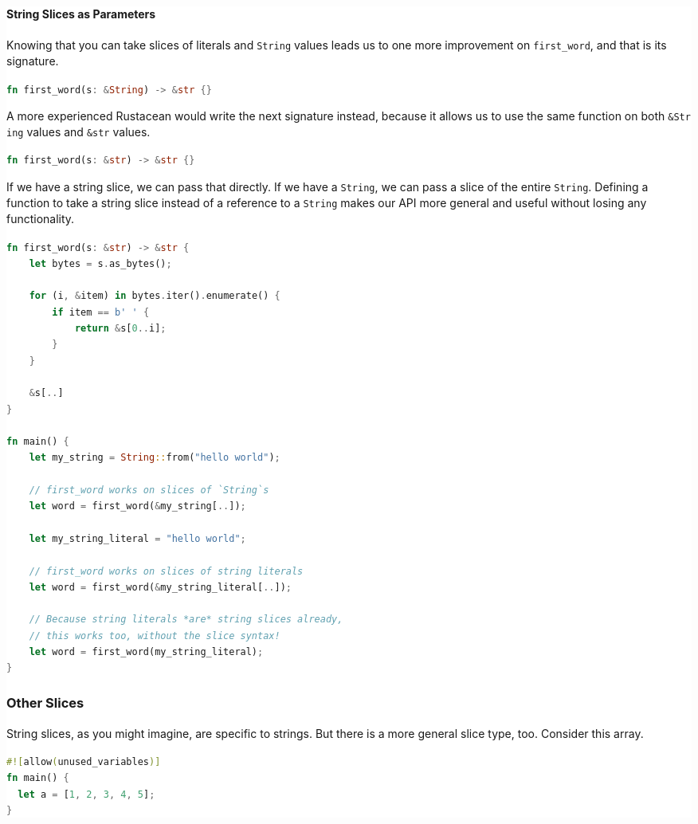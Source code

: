#### String Slices as Parameters
Knowing that you can take slices of literals and `String` values leads us to one more improvement on `first_word`, and that is its signature.

```rust
fn first_word(s: &String) -> &str {}
```

A more experienced Rustacean would write the next signature instead, because it allows us to use the same function on both `&String` values and `&str` values.

```rust
fn first_word(s: &str) -> &str {}
```

If we have a string slice, we can pass that directly. If we have a `String`, we can pass a slice of the entire `String`. Defining a function to take a string slice instead of a reference to a `String` makes our API more general and useful without losing any functionality.

```rust
fn first_word(s: &str) -> &str {
    let bytes = s.as_bytes();

    for (i, &item) in bytes.iter().enumerate() {
        if item == b' ' {
            return &s[0..i];
        }
    }

    &s[..]
}

fn main() {
    let my_string = String::from("hello world");

    // first_word works on slices of `String`s
    let word = first_word(&my_string[..]);

    let my_string_literal = "hello world";

    // first_word works on slices of string literals
    let word = first_word(&my_string_literal[..]);

    // Because string literals *are* string slices already,
    // this works too, without the slice syntax!
    let word = first_word(my_string_literal);
}
```

### Other Slices
String slices, as you might imagine, are specific to strings. But there is a more general slice type, too. Consider this array.

```rust
#![allow(unused_variables)]
fn main() {
  let a = [1, 2, 3, 4, 5];
}
```
